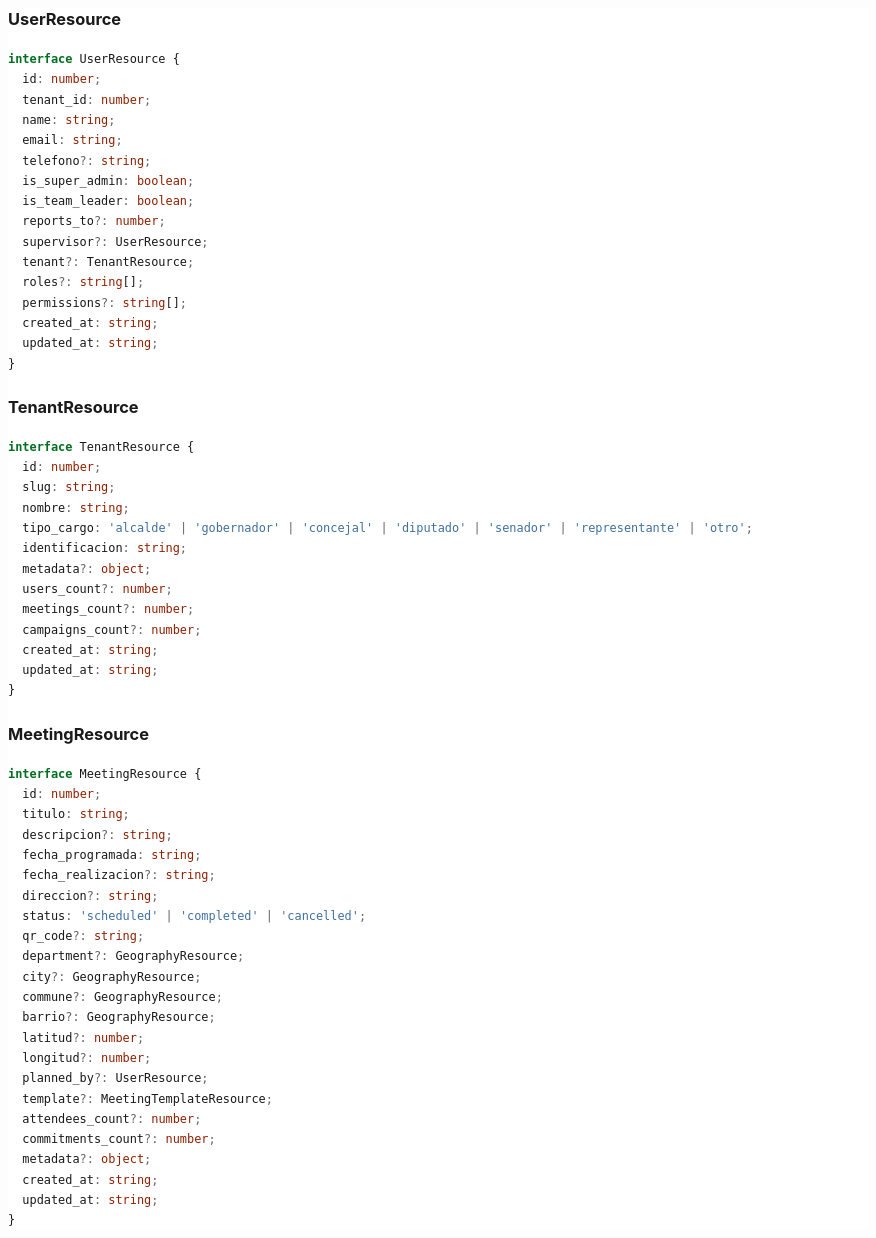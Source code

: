 ### UserResource
```typescript
interface UserResource {
  id: number;
  tenant_id: number;
  name: string;
  email: string;
  telefono?: string;
  is_super_admin: boolean;
  is_team_leader: boolean;
  reports_to?: number;
  supervisor?: UserResource;
  tenant?: TenantResource;
  roles?: string[];
  permissions?: string[];
  created_at: string;
  updated_at: string;
}
```

### TenantResource
```typescript
interface TenantResource {
  id: number;
  slug: string;
  nombre: string;
  tipo_cargo: 'alcalde' | 'gobernador' | 'concejal' | 'diputado' | 'senador' | 'representante' | 'otro';
  identificacion: string;
  metadata?: object;
  users_count?: number;
  meetings_count?: number;
  campaigns_count?: number;
  created_at: string;
  updated_at: string;
}
```

### MeetingResource
```typescript
interface MeetingResource {
  id: number;
  titulo: string;
  descripcion?: string;
  fecha_programada: string;
  fecha_realizacion?: string;
  direccion?: string;
  status: 'scheduled' | 'completed' | 'cancelled';
  qr_code?: string;
  department?: GeographyResource;
  city?: GeographyResource;
  commune?: GeographyResource;
  barrio?: GeographyResource;
  latitud?: number;
  longitud?: number;
  planned_by?: UserResource;
  template?: MeetingTemplateResource;
  attendees_count?: number;
  commitments_count?: number;
  metadata?: object;
  created_at: string;
  updated_at: string;
}
```